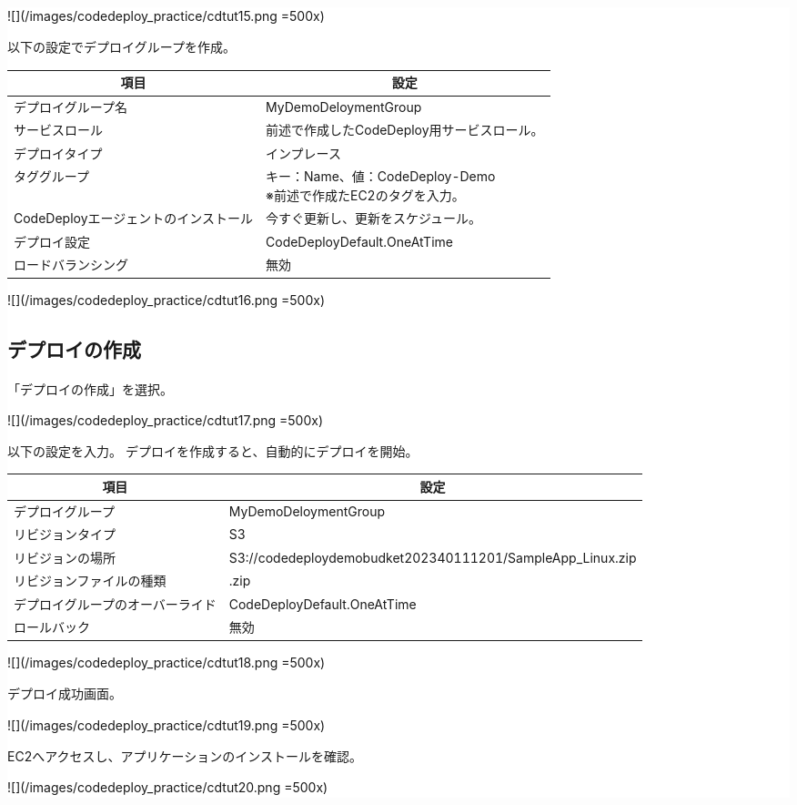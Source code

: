 ![](/images/codedeploy_practice/cdtut15.png =500x)

以下の設定でデプロイグループを作成。

| 項目 | 設定 |
| --- | --- |
|  デプロイグループ名 | MyDemoDeloymentGroup |
| サービスロール | 前述で作成したCodeDeploy用サービスロール。 |
| デプロイタイプ | インプレース |
| タググループ |キー：Name、値：CodeDeploy-Demo<br>※前述で作成たEC2のタグを入力。 |
| CodeDeployエージェントのインストール | 今すぐ更新し、更新をスケジュール。 |
| デプロイ設定 | CodeDeployDefault.OneAtTime |
| ロードバランシング | 無効 |

![](/images/codedeploy_practice/cdtut16.png =500x)

## デプロイの作成
「デプロイの作成」を選択。

![](/images/codedeploy_practice/cdtut17.png =500x)

以下の設定を入力。
デプロイを作成すると、自動的にデプロイを開始。

| 項目 | 設定 |
| --- | --- |
| デプロイグループ | MyDemoDeloymentGroup |
| リビジョンタイプ| S3 |
| リビジョンの場所 | S3://codedeploydemobudket202340111201/SampleApp_Linux.zip |
| リビジョンファイルの種類| .zip |
| デプロイグループのオーバーライド | CodeDeployDefault.OneAtTime |
| ロールバック | 無効 |

![](/images/codedeploy_practice/cdtut18.png =500x)

デプロイ成功画面。

![](/images/codedeploy_practice/cdtut19.png =500x)

EC2へアクセスし、アプリケーションのインストールを確認。

![](/images/codedeploy_practice/cdtut20.png =500x)
